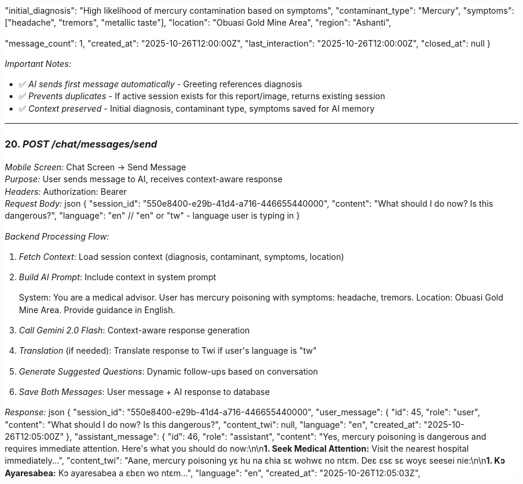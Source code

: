   "initial_diagnosis": "High likelihood of mercury contamination based on symptoms",
  "contaminant_type": "Mercury",
  "symptoms": ["headache", "tremors", "metallic taste"],
  "location": "Obuasi Gold Mine Area",
  "region": "Ashanti",
  
  "message_count": 1,
  "created_at": "2025-10-26T12:00:00Z",
  "last_interaction": "2025-10-26T12:00:00Z",
  "closed_at": null
}


*Important Notes:*
- ✅ *AI sends first message automatically* - Greeting references diagnosis
- ✅ *Prevents duplicates* - If active session exists for this report/image, returns existing session
- ✅ *Context preserved* - Initial diagnosis, contaminant type, symptoms saved for AI memory

---

### 20. *POST /chat/messages/send*
*Mobile Screen:* Chat Screen → Send Message  
*Purpose:* User sends message to AI, receives context-aware response  
*Headers:* Authorization: Bearer <token>  
*Request Body:*
json
{
  "session_id": "550e8400-e29b-41d4-a716-446655440000",
  "content": "What should I do now? Is this dangerous?",
  "language": "en"  // "en" or "tw" - language user is typing in
}


*Backend Processing Flow:*
1. *Fetch Context*: Load session context (diagnosis, contaminant, symptoms, location)
2. *Build AI Prompt*: Include context in system prompt
   
   System: You are a medical advisor. User has mercury poisoning with symptoms: headache, tremors.
   Location: Obuasi Gold Mine Area. Provide guidance in English.
   
3. *Call Gemini 2.0 Flash*: Context-aware response generation
4. *Translation* (if needed): Translate response to Twi if user's language is "tw"
5. *Generate Suggested Questions*: Dynamic follow-ups based on conversation
6. *Save Both Messages*: User message + AI response to database

*Response:*
json
{
  "session_id": "550e8400-e29b-41d4-a716-446655440000",
  "user_message": {
    "id": 45,
    "role": "user",
    "content": "What should I do now? Is this dangerous?",
    "content_twi": null,
    "language": "en",
    "created_at": "2025-10-26T12:05:00Z"
  },
  "assistant_message": {
    "id": 46,
    "role": "assistant",
    "content": "Yes, mercury poisoning is dangerous and requires immediate attention. Here's what you should do now:\n\n**1. Seek Medical Attention:** Visit the nearest hospital immediately...",
    "content_twi": "Aane, mercury poisoning yɛ hu na ɛhia sɛ wohwɛ no ntɛm. Deɛ ɛsɛ sɛ woyɛ seesei nie:\n\n**1. Kɔ Ayaresabea:** Kɔ ayaresabea a ɛbɛn wo ntɛm...",
    "language": "en",
    "created_at": "2025-10-26T12:05:03Z",